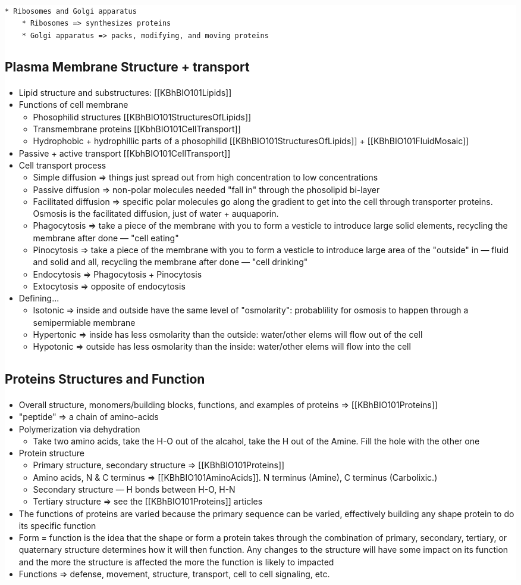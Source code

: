 	* Ribosomes and Golgi apparatus
		* Ribosomes => synthesizes proteins
		* Golgi apparatus => packs, modifying, and moving proteins 

## Plasma Membrane Structure + transport
* Lipid structure and substructures: [[KBhBIO101Lipids]]
* Functions of cell membrane
	* Phosophilid structures [[KBhBIO101StructuresOfLipids]]
	* Transmembrane proteins [[KbhBIO101CellTransport]]
	* Hydrophobic + hydrophillic parts of a phosophilid [[KBhBIO101StructuresOfLipids]] + [[KBhBIO101FluidMosaic]]
* Passive + active transport [[KbhBIO101CellTransport]]
* Cell transport process
	* Simple diffusion => things just spread out from high concentration to low concentrations
	* Passive diffusion => non-polar molecules needed "fall in" through the phosolipid bi-layer
	* Facilitated diffusion => specific polar molecules go along the gradient to get into the cell through transporter proteins. Osmosis is the facilitated diffusion, just of water + auquaporin.
	* Phagocytosis => take a piece of the membrane with you to form a vesticle to introduce large solid elements, recycling the membrane after done — "cell eating"
	* Pinocytosis => take a piece of the membrane with you to form a vesticle to introduce large area of the "outside" in — fluid and solid and all, recycling the membrane after done — "cell drinking"
	* Endocytosis => Phagocytosis + Pinocytosis
	* Extocytosis => opposite of endocytosis
* Defining...
	* Isotonic => inside and outside have the same level of "osmolarity": probablility for osmosis to happen through a semipermiable membrane
	* Hypertonic => inside has less osmolarity than the outside: water/other elems will flow out of the cell
	* Hypotonic => outside has less osmolarity than the inside: water/other elems will flow into the cell
	
## Proteins Structures and Function
* Overall structure, monomers/building blocks, functions, and examples of proteins => [[KBhBIO101Proteins]]
* "peptide" => a chain of amino-acids
* Polymerization via dehydration
	* Take two amino acids, take the H-O out of the alcahol, take the H out of the Amine. Fill the hole with the other one
* Protein structure
	* Primary structure, secondary structure => [[KBhBIO101Proteins]]
	* Amino acids, N & C terminus => [[KBhBIO101AminoAcids]]. N terminus (Amine), C terminus (Carbolixic.)
	* Secondary structure — H bonds between H-O, H-N
	* Tertiary structure => see the [[KBhBIO101Proteins]] articles
* The functions of proteins are varied because the primary sequence can be varied, effectively building any shape protein to do its specific function
* Form = function is the idea that the shape or form a protein takes through the combination of primary, secondary, tertiary, or quaternary structure determines how it will then function. Any changes to the structure will have some impact on its function and the more the structure is affected the more the function is likely to impacted
* Functions => defense, movement, structure, transport, cell to cell signaling, etc.
